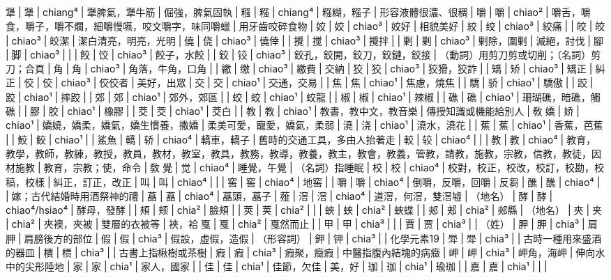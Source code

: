 犟 | 犟 | chiang⁴ | 犟脾氣，犟牛筋 | 倔強，脾氣固執 | 
糨 | 糨 | chiang⁴ | 糨糊，糨子 | 形容液體很濃、很稠 | 
嚼 | 嚼 | chiao² | 嚼舌，嚼食，嚼子，嚼不爛，細嚼慢嚥，咬文嚼字，味同嚼蠟 | 用牙齒咬碎食物 | 
姣 | 姣 | chiao³ | 姣好 | 相貌美好 | 
絞 | 绞 | chiao³ | 絞痛 |  | 
皎 | 皎 | chiao³ | 皎潔 | 潔白清亮，明亮，光明 | 
僥 | 侥 | chiao³ | 僥倖 |  | 
攪 | 搅 | chiao³ | 攪拌 |  | 
剿 | 剿 | chiao³ | 剿除，圍剿 | 滅絕，討伐 | 
腳 | 脚 | chiao³ |  |  | 
餃 | 饺 | chiao³ | 餃子，水餃 |  | 
鉸 | 铰 | chiao³ | 鉸孔，鉸開，鉸刀，鉸鏈，鉸接 | （動詞）用剪刀剪或切削；（名詞）剪刀；合頁 | 
角 | 角 | chiao³ | 角落，牛角，口角 |  | 
繳 | 缴 | chiao³ | 繳費 | 交納 | 
狡 | 狡 | chiao³ | 狡猾，狡詐 |  | 
矯 | 矫 | chiao³ | 矯正 | 糾正 | 
佼 | 佼 | chiao³ | 佼佼者 | 美好，出眾 | 
交 | 交 | chiao¹ | 交通，交易 |  | 
焦 | 焦 | chiao¹ | 焦慮，燒焦 |  | 
驕 | 骄 | chiao¹ | 驕傲 |  | 
跤 | 跤 | chiao¹ | 摔跤 |  | 
郊 | 郊 | chiao¹ | 郊外，郊區 |  | 
蛟 | 蛟 | chiao¹ | 蛟龍 |  | 
椒 | 椒 | chiao¹ | 辣椒 |  | 
礁 | 礁 | chiao¹ | 珊瑚礁，暗礁，觸礁 |  | 
膠 | 胶 | chiao¹ | 橡膠 |  | 
茭 | 茭 | chiao¹ | 茭白 |  | 
教 | 教 | chiao¹ | 教書，教中文，教音樂 | 傳授知識或機能給別人 | 敎
嬌 | 娇 | chiao¹ | 嬌嬈，嬌柔，嬌氣，嬌生慣養，撒嬌 | 柔美可愛，寵愛，嬌氣，柔弱 | 
澆 | 浇 | chiao¹ | 澆水，澆花 |  | 
蕉 | 蕉 | chiao¹ | 香蕉，芭蕉 |  | 
鮫 | 鲛 | chiao¹ |  | 鯊魚 | 
轎 | 轿 | chiao⁴ | 轎車，轎子 | 舊時的交通工具，多由人抬著走 | 
較 | 较 | chiao⁴ |  |  | 
教 | 教 | chiao⁴ | 教育，教學，教師，教練，教授，教員，教材，教室，教具，教務，教導，教養，教主，教會，教義，管教，請教，施教，宗教，信教，教徒，因材施教 | 教育，宗教；使，命令 | 敎
覺 | 觉 | chiao⁴ | 睡覺，午覺 | （名詞）指睡眠 | 
校 | 校 | chiao⁴ | 校對，校正，校改，校訂，校勘，校稿，校樣 | 糾正，訂正，改正 | 
叫 | 叫 | chiao⁴ |  |  | 
窖 | 窖 | chiao⁴ | 地窖 |  | 
嚼 | 嚼 | chiao⁴ | 倒嚼，反嚼，回嚼 | 反芻 | 
醮 | 醮 | chiao⁴ |  | 嫁；古代結婚時用酒祭神的禮 | 
藠 | 藠 | chiao⁴ | 藠頭，藠子 | 薤 | 
滘 | 滘 | chiao⁴ | 道滘，何滘，雙滘墟 | （地名） | 
酵 | 酵 | chiao⁴/hsiao⁴ | 酵母，發酵 |  | 
頰 | 颊 | chia² | 臉頰 |  | 
莢 | 荚 | chia² |  |  | 
蛺 | 蛱 | chia² | 蛺蝶 |  | 
郟 | 郏 | chia² | 郟縣 | （地名） | 
夾 | 夹 | chia² | 夾襖，夾被 | 雙層的衣被等 | 裌，袷
戛 | 戛 | chia² | 戛然而止 |  | 
甲 | 甲 | chia³ |  |  | 
賈 | 贾 | chia³ |  | （姓） | 
胛 | 胛 | chia³ | 肩胛 | 肩膀後方的部位 | 
假 | 假 | chia³ | 假設，虛假，造假 | （形容詞） | 
鉀 | 钾 | chia³ |  | 化學元素19 | 
斝 | 斝 | chia³ |  | 古時一種用來盛酒的器皿 | 
檟 | 槚 | chia³ |  | 古書上指楸樹或茶樹 | 
瘕 | 瘕 | chia³ | 瘕聚，癥瘕 | 中醫指腹內結塊的病癥 | 
岬 | 岬 | chia³ | 岬角，海岬 | 伸向水中的尖形陸地 | 
家 | 家 | chia¹ | 家人，國家 |  | 
佳 | 佳 | chia¹ | 佳節，欠佳 | 美，好 | 
珈 | 珈 | chia¹ | 瑜珈 |  | 
嘉 | 嘉 | chia¹ |  |  | 